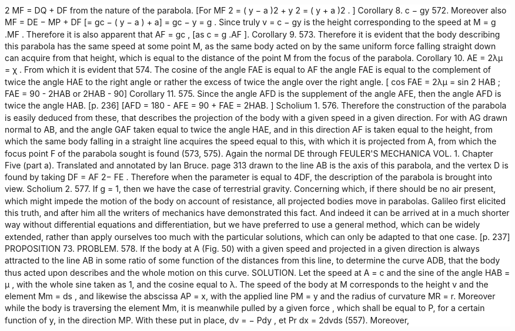 2
MF = DQ + DF from the nature of the parabola. [For MF 2 = ( y − a )2 + y 2 = ( y + a )2 . ]
Corollary 8.
c − gy
572. Moreover also MF = DE − MP + DF [= gc − ( y − a ) + a] = gc − y = g . Since truly
v = c − gy is the height corresponding to the speed at M = g .MF . Therefore it is also
apparent that AF = gc , [as c = g .AF ].
Corollary 9.
573. Therefore it is evident that the body describing this parabola has the same speed at
some point M, as the same body acted on by the same uniform force falling straight down
can acquire from that height, which is equal to the distance of the point M from the focus
of the parabola.
Corollary 10.
AE = 2λμ = χ . From which it is evident that
574. The cosine of the angle FAE is equal to AF
the angle FAE is equal to the complement of twice the angle HAE to the right angle or
rather the excess of twice the angle over the right angle. [ cos FAE = 2λμ = sin 2 HAB ;
FAE = 90 - 2HAB or 2HAB - 90]
Corollary 11.
575. Since the angle AFD is the supplement of the angle AFE, then the angle AFD is
twice the angle HAB. [p. 236] [AFD = 180 - AFE = 90 + FAE = 2HAB. ]
Scholium 1.
576. Therefore the construction of the parabola is easily deduced from these, that
describes the projection of the body with a given speed in a given direction. For with AG
drawn normal to AB, and the angle GAF taken equal to twice the angle HAE, and in this
direction AF is taken equal to the height, from which the same body falling in a straight
line acquires the speed equal to this, with which it is projected from A, from which the
focus point F of the parabola sought is found (573, 575). Again the normal DE through FEULER'S MECHANICA VOL. 1.
Chapter Five (part a).
Translated and annotated by Ian Bruce.
page 313
drawn to the line AB is the axis of this parabola, and the vertex D is found by taking
DF = AF 2− FE . Therefore when the parameter is equal to 4DF, the description of the
parabola is brought into view.
Scholium 2.
577. If g = 1, then we have the case of terrestrial gravity. Concerning which, if there
should be no air present, which might impede the motion of the body on account of
resistance, all projected bodies move in parabolas. Galileo first elicited this truth, and
after him all the writers of mechanics have demonstrated this fact. And indeed it can be
arrived at in a much shorter way without differential equations and differentiation, but we
have preferred to use a general method, which can be widely extended, rather than apply
ourselves too much with the particular solutions, which can only be adapted to that one
case. [p. 237]
PROPOSITION 73.
PROBLEM.
578. If the body at A (Fig. 50) with a given speed and projected in a given direction is
always attracted to the line AB in some ratio of some function of the distances from this
line, to determine the curve ADB, that the body thus acted upon describes and the whole
motion on this curve.
SOLUTION.
Let the speed at A = c and the sine of the
angle HAB = μ , with the whole sine taken as
1, and the cosine equal to λ. The speed of the
body at M corresponds to the height v and the
element Mm = ds , and likewise the abscissa
AP = x, with the applied line PM = y and the
radius of curvature MR = r. Moreover while
the body is traversing the element Mm, it is
meanwhile pulled by a given force , which
shall be equal to P, for a certain function of y,
in the direction MP. With these put in place,
dv = − Pdy , et Pr dx = 2dvds (557).
Moreover,